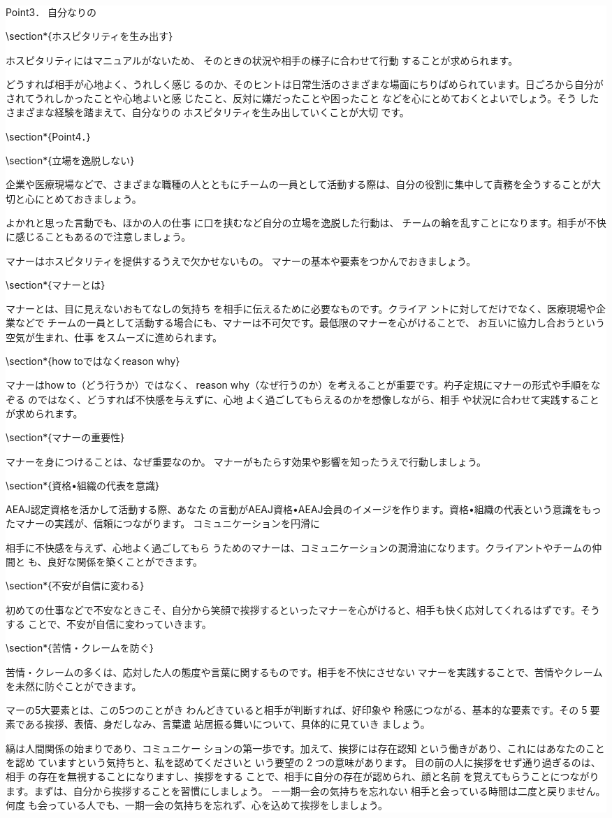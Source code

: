 Point3．
自分なりの

\section*{ホスピタリティを生み出す}

ホスピタリティにはマニュアルがないため、 そのときの状況や相手の様子に合わせて行動 することが求められます。

どうすれば相手が心地よく、うれしく感じ るのか、そのヒントは日常生活のさまざまな場面にちりばめられています。日ごろから自分がされてうれしかったことや心地よいと感 じたこと、反対に嫌だったことや困ったこと などを心にとめておくとよいでしょう。そう したさまざまな経験を踏まえて、自分なりの ホスピタリティを生み出していくことが大切 です。

\section*{Point4．}

\section*{立場を逸脱しない}

企業や医療現場などで、さまざまな職種の人とともにチームの一員として活動する際は、自分の役割に集中して責務を全うすることが大切と心にとめておきましょう。

よかれと思った言動でも、ほかの人の仕事 に口を挟むなど自分の立場を逸脱した行動は、 チームの輪を乱すことになります。相手が不快に感じることもあるので注意しましょう。

マナーはホスピタリティを提供するうえで欠かせないもの。 マナーの基本や要素をつかんでおきましょう。

\section*{マナーとは}

マナーとは、目に見えないおもてなしの気持ち を相手に伝えるために必要なものです。クライア ントに対してだけでなく、医療現場や企業などで チームの一員として活動する場合にも、マナーは不可欠です。最低限のマナーを心がけることで、 お互いに協力し合おうという空気が生まれ、仕事 をスムーズに進められます。

\section*{how toではなくreason why}

マナーはhow to（どう行うか）ではなく、 reason why（なぜ行うのか）を考えることが重要です。杓子定規にマナーの形式や手順をなぞる のではなく、どうすれば不快感を与えずに、心地 よく過ごしてもらえるのかを想像しながら、相手 や状況に合わせて実践することが求められます。

\section*{マナーの重要性}

マナーを身につけることは、なぜ重要なのか。 マナーがもたらす効果や影響を知ったうえで行動しましょう。

\section*{資格•組織の代表を意識}

AEAJ認定資格を活かして活動する際、あなた の言動がAEAJ資格•AEAJ会員のイメージを作ります。資格•組織の代表という意識をもっ たマナーの実践が、信頼につながります。
コミュニケーションを円滑に

相手に不快感を与えず、心地よく過ごしてもら うためのマナーは、コミュニケーションの潤滑油になります。クライアントやチームの仲間と も、良好な関係を築くことができます。

\section*{不安が自信に変わる}

初めての仕事などで不安なときこそ、自分から笑顔で挨拶するといったマナーを心がけると、相手も快く応対してくれるはずです。そうする ことで、不安が自信に変わっていきます。

\section*{苦情・クレームを防ぐ}

苦情・クレームの多くは、応対した人の態度や言葉に関するものです。相手を不快にさせない マナーを実践することで、苦情やクレームを未然に防ぐことができます。

マーの5大要素とは、この5つのことがき
わんどきていると相手が判断すれば、好印象や
秢感につながる、基本的な要素です。その 5
要素である挨拶、表情、身だしなみ、言葉遣
站居振る舞いについて、具体的に見ていき ましょう。

縞は人間関係の始まりであり、コミュニケー ションの第一歩です。加えて、挨拶には存在認知 という働きがあり、これにはあなたのことを認め ていますという気持ちと、私を認めてくださいと いう要望の 2 つの意味があります。
目の前の人に挨拶をせず通り過ぎるのは、相手 の存在を無視することになりますし、挨拶をする ことで、相手に自分の存在が認められ、顔と名前 を覚えてもらうことにつながります。まずは、自分から挨拶することを習慣にしましょう。
－一期一会の気持ちを忘れない
相手と会っている時間は二度と戻りません。何度 も会っている人でも、一期一会の気持ちを忘れず、心を込めて挨拶をしましょう。
